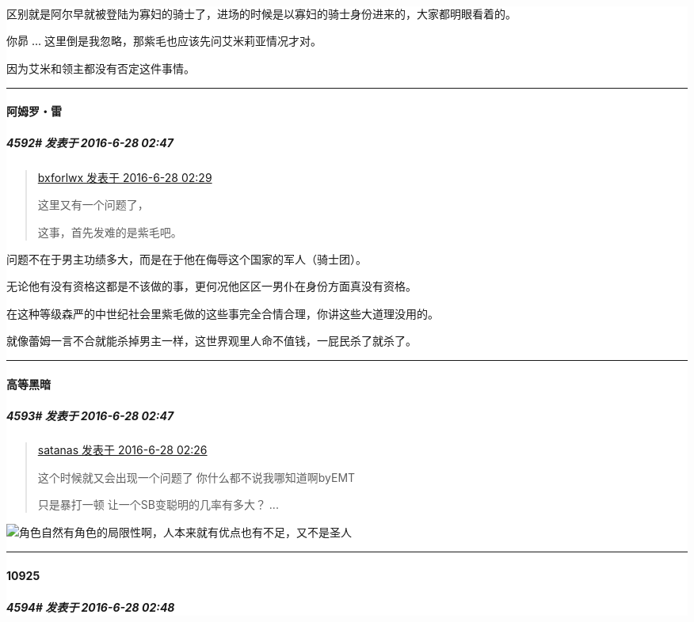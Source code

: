 区别就是阿尔早就被登陆为寡妇的骑士了，进场的时候是以寡妇的骑士身份进来的，大家都明眼看着的。


你昴 ...</blockquote>
这里倒是我忽略，那紫毛也应该先问艾米莉亚情况才对。

因为艾米和领主都没有否定这件事情。







*****

####  阿姆罗・雷  
##### 4592#       发表于 2016-6-28 02:47



<blockquote><a href="httphttps://bbs.saraba1st.com/2b/forum.php?mod=redirect&amp;goto=findpost&amp;pid=32786880&amp;ptid=1136113" target="_blank">bxforlwx 发表于 2016-6-28 02:29</a>

这里又有一个问题了，


这事，首先发难的是紫毛吧。</blockquote>
问题不在于男主功绩多大，而是在于他在侮辱这个国家的军人（骑士团）。

无论他有没有资格这都是不该做的事，更何况他区区一男仆在身份方面真没有资格。

在这种等级森严的中世纪社会里紫毛做的这些事完全合情合理，你讲这些大道理没用的。

就像蕾姆一言不合就能杀掉男主一样，这世界观里人命不值钱，一屁民杀了就杀了。







*****

####  高等黑暗  
##### 4593#       发表于 2016-6-28 02:47



<blockquote><a href="httphttps://bbs.saraba1st.com/2b/forum.php?mod=redirect&amp;goto=findpost&amp;pid=32786868&amp;ptid=1136113" target="_blank">satanas 发表于 2016-6-28 02:26</a>

这个时候就又会出现一个问题了 你什么都不说我哪知道啊byEMT

只是暴打一顿 让一个SB变聪明的几率有多大？ ...</blockquote>
<img src="https://static.saraba1st.com/image/smiley/face/30.gif" referrerpolicy="no-referrer">角色自然有角色的局限性啊，人本来就有优点也有不足，又不是圣人







*****

####  10925  
##### 4594#       发表于 2016-6-28 02:48
